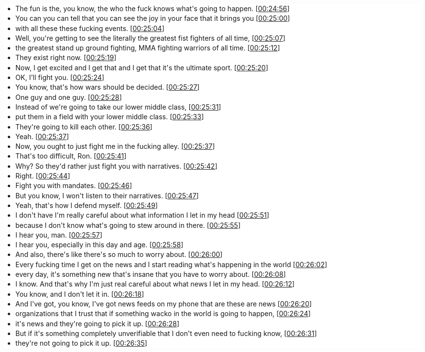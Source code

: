 *  The fun is the, you know, the who the fuck knows what's going to happen. [[00:24:56](https://www.youtube.com/watch?v=X095ZicHkM8&t=1496.8s)]
*  You can you can tell that you can see the joy in your face that it brings you [[00:25:00](https://www.youtube.com/watch?v=X095ZicHkM8&t=1500.56s)]
*  with all these these fucking events. [[00:25:04](https://www.youtube.com/watch?v=X095ZicHkM8&t=1504.68s)]
*  Well, you're getting to see the literally the greatest fist fighters of all time, [[00:25:07](https://www.youtube.com/watch?v=X095ZicHkM8&t=1507.3200000000002s)]
*  the greatest stand up ground fighting, MMA fighting warriors of all time. [[00:25:12](https://www.youtube.com/watch?v=X095ZicHkM8&t=1512.92s)]
*  They exist right now. [[00:25:19](https://www.youtube.com/watch?v=X095ZicHkM8&t=1519.6000000000001s)]
*  Now, I get excited and I get that and I get that it's the ultimate sport. [[00:25:20](https://www.youtube.com/watch?v=X095ZicHkM8&t=1520.8400000000001s)]
*  OK, I'll fight you. [[00:25:24](https://www.youtube.com/watch?v=X095ZicHkM8&t=1524.64s)]
*  You know, that's how wars should be decided. [[00:25:27](https://www.youtube.com/watch?v=X095ZicHkM8&t=1527.0s)]
*  One guy and one guy. [[00:25:28](https://www.youtube.com/watch?v=X095ZicHkM8&t=1528.92s)]
*  Instead of we're going to take our lower middle class, [[00:25:31](https://www.youtube.com/watch?v=X095ZicHkM8&t=1531.0s)]
*  put them in a field with your lower middle class. [[00:25:33](https://www.youtube.com/watch?v=X095ZicHkM8&t=1533.6399999999999s)]
*  They're going to kill each other. [[00:25:36](https://www.youtube.com/watch?v=X095ZicHkM8&t=1536.04s)]
*  Yeah. [[00:25:37](https://www.youtube.com/watch?v=X095ZicHkM8&t=1537.24s)]
*  Now, you ought to just fight me in the fucking alley. [[00:25:37](https://www.youtube.com/watch?v=X095ZicHkM8&t=1537.8s)]
*  That's too difficult, Ron. [[00:25:41](https://www.youtube.com/watch?v=X095ZicHkM8&t=1541.12s)]
*  Why? So they'd rather just fight you with narratives. [[00:25:42](https://www.youtube.com/watch?v=X095ZicHkM8&t=1542.6s)]
*  Right. [[00:25:44](https://www.youtube.com/watch?v=X095ZicHkM8&t=1544.9599999999998s)]
*  Fight you with mandates. [[00:25:46](https://www.youtube.com/watch?v=X095ZicHkM8&t=1546.0s)]
*  But you know, I won't listen to their narratives. [[00:25:47](https://www.youtube.com/watch?v=X095ZicHkM8&t=1547.12s)]
*  Yeah, that's how I defend myself. [[00:25:49](https://www.youtube.com/watch?v=X095ZicHkM8&t=1549.56s)]
*  I don't have I'm really careful about what information I let in my head [[00:25:51](https://www.youtube.com/watch?v=X095ZicHkM8&t=1551.32s)]
*  because I don't know what's going to stew around in there. [[00:25:55](https://www.youtube.com/watch?v=X095ZicHkM8&t=1555.1599999999999s)]
*  I hear you, man. [[00:25:57](https://www.youtube.com/watch?v=X095ZicHkM8&t=1557.36s)]
*  I hear you, especially in this day and age. [[00:25:58](https://www.youtube.com/watch?v=X095ZicHkM8&t=1558.7199999999998s)]
*  And also, there's like there's so much to worry about. [[00:26:00](https://www.youtube.com/watch?v=X095ZicHkM8&t=1560.1999999999998s)]
*  Every fucking time I get on the news and I start reading what's happening in the world [[00:26:02](https://www.youtube.com/watch?v=X095ZicHkM8&t=1562.96s)]
*  every day, it's something new that's insane that you have to worry about. [[00:26:08](https://www.youtube.com/watch?v=X095ZicHkM8&t=1568.6000000000001s)]
*  I know. And that's why I'm just real careful about what news I let in my head. [[00:26:12](https://www.youtube.com/watch?v=X095ZicHkM8&t=1572.6000000000001s)]
*  You know, and I don't let it in. [[00:26:18](https://www.youtube.com/watch?v=X095ZicHkM8&t=1578.16s)]
*  And I've got, you know, I've got news feeds on my phone that are these are news [[00:26:20](https://www.youtube.com/watch?v=X095ZicHkM8&t=1580.4s)]
*  organizations that I trust that if something wacko in the world is going to happen, [[00:26:24](https://www.youtube.com/watch?v=X095ZicHkM8&t=1584.52s)]
*  it's news and they're going to pick it up. [[00:26:28](https://www.youtube.com/watch?v=X095ZicHkM8&t=1588.88s)]
*  But if it's something completely unverifiable that I don't even need to fucking know, [[00:26:31](https://www.youtube.com/watch?v=X095ZicHkM8&t=1591.4s)]
*  they're not going to pick it up. [[00:26:35](https://www.youtube.com/watch?v=X095ZicHkM8&t=1595.6s)]